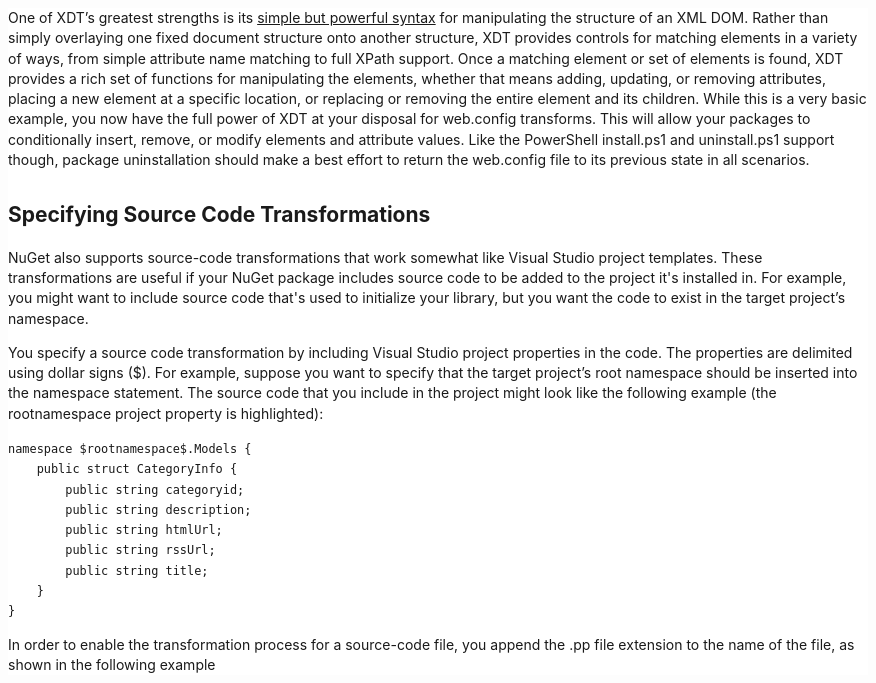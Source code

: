 One of XDT’s greatest strengths is its [simple but powerful syntax](http://msdn.microsoft.com/en-us/library/dd465326.aspx)
for manipulating the structure of an XML DOM. Rather than simply overlaying one fixed document
structure onto another structure, XDT provides controls for matching elements in a variety of
ways, from simple attribute name matching to full XPath support. Once a matching element or
set of elements is found, XDT provides a rich set of functions for manipulating the elements,
whether that means adding, updating, or removing attributes, placing a new element at a specific
location, or replacing or removing the entire element and its children.
While this is a very basic example, you now have the full power of XDT at your disposal for web.config transforms.
This will allow your packages to conditionally insert, remove, or modify elements and attribute values.  Like the
PowerShell install.ps1 and uninstall.ps1 support though, package uninstallation should make a best effort to
return the web.config file to its previous state in all scenarios.

## Specifying Source Code Transformations

NuGet also supports source-code transformations that work somewhat like Visual Studio project templates. 
These transformations are useful if your NuGet package includes source code to be added to the project it's 
installed in. For example, you might want to include source code that's used to initialize your library, 
but you want the code to exist in the target project’s namespace.

You specify a source code transformation by including Visual Studio project properties in the code. The 
properties are delimited using dollar signs ($). For example, suppose you want to specify that the target 
project’s root namespace should be inserted into the namespace statement. The source code that you include 
in the project might look like the following example (the rootnamespace project property is highlighted):

    namespace $rootnamespace$.Models {
        public struct CategoryInfo {
            public string categoryid;
            public string description;
            public string htmlUrl;
            public string rssUrl;
            public string title;
        }
    }

In order to enable the transformation process for a source-code file, you append the .pp file extension 
to the name of the file, as shown in the following example
